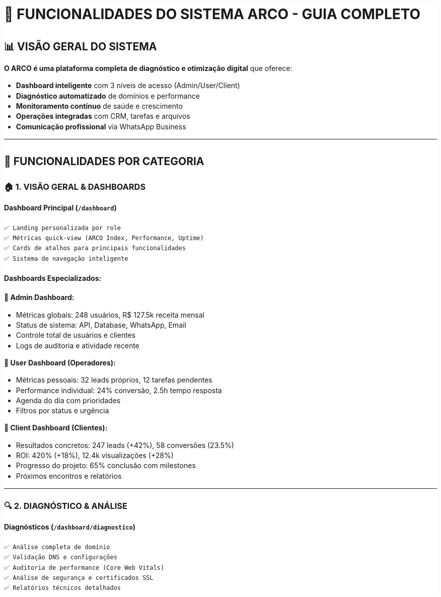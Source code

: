 # 🚀 FUNCIONALIDADES DO SISTEMA ARCO - GUIA COMPLETO

## 📊 **VISÃO GERAL DO SISTEMA**

**O ARCO é uma plataforma completa de diagnóstico e otimização digital** que oferece:
- **Dashboard inteligente** com 3 níveis de acesso (Admin/User/Client)  
- **Diagnóstico automatizado** de domínios e performance  
- **Monitoramento contínuo** de saúde e crescimento  
- **Operações integradas** com CRM, tarefas e arquivos  
- **Comunicação profissional** via WhatsApp Business  

---

## 🎯 **FUNCIONALIDADES POR CATEGORIA**

### **🏠 1. VISÃO GERAL & DASHBOARDS**

#### **Dashboard Principal** (`/dashboard`)
```
✅ Landing personalizada por role
✅ Métricas quick-view (ARCO Index, Performance, Uptime)
✅ Cards de atalhos para principais funcionalidades
✅ Sistema de navegação inteligente
```

#### **Dashboards Especializados:**

**👑 Admin Dashboard:**
- Métricas globais: 248 usuários, R$ 127.5k receita mensal
- Status de sistema: API, Database, WhatsApp, Email
- Controle total de usuários e clientes
- Logs de auditoria e atividade recente

**🏢 User Dashboard (Operadores):**
- Métricas pessoais: 32 leads próprios, 12 tarefas pendentes
- Performance individual: 24% conversão, 2.5h tempo resposta
- Agenda do dia com prioridades
- Filtros por status e urgência

**💼 Client Dashboard (Clientes):**
- Resultados concretos: 247 leads (+42%), 58 conversões (23.5%)
- ROI: 420% (+18%), 12.4k visualizações (+28%)
- Progresso do projeto: 65% conclusão com milestones
- Próximos encontros e relatórios

---

### **🔍 2. DIAGNÓSTICO & ANÁLISE**

#### **Diagnósticos** (`/dashboard/diagnostico`)
```
✅ Análise completa de domínio
✅ Validação DNS e configurações
✅ Auditoria de performance (Core Web Vitals)
✅ Análise de segurança e certificados SSL
✅ Relatórios técnicos detalhados
```
